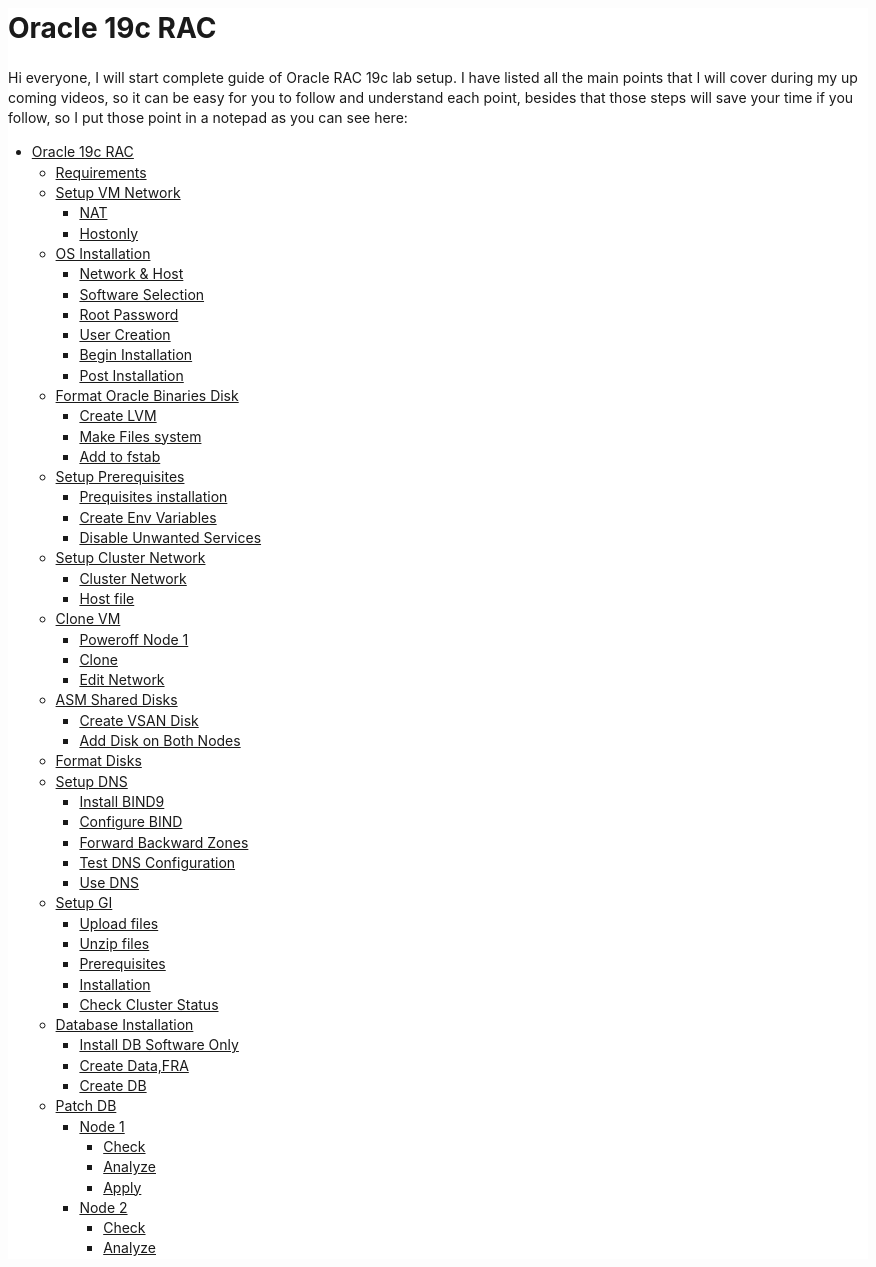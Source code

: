 # Oracle 19c RAC

Hi everyone, I will start complete guide of  Oracle RAC 19c lab setup. I have listed all the main points that I will cover during my up coming videos, so it can be easy for you to follow and understand each point, besides that those steps will save your time if you follow, so I put those point in a notepad as you can see here:


- [Oracle 19c RAC](#oracle-19c-rac)
  * [Requirements](#requirements)
  * [Setup VM Network](#setup-vm-network)
    + [NAT](#nat)
    + [Hostonly](#hostonly)
  * [OS Installation](#os-installation)
    + [Network & Host](#network---host)
    + [Software Selection](#software-selection)
    + [Root Password](#root-password)
    + [User Creation](#user-creation)
    + [Begin Installation](#begin-installation)
    + [Post Installation](#post-installation)
  * [Format Oracle Binaries Disk](#format-oracle-binaries-disk)
    + [Create LVM](#create-lvm)
    + [Make Files system](#make-files-system)
    + [Add to fstab](#add-to-fstab)
  * [Setup Prerequisites](#setup-prerequisites)
    + [Prequisites installation](#prequisites-installation)
    + [Create Env Variables](#create-env-variables)
    + [Disable Unwanted Services](#disable-unwanted-services)
  * [Setup Cluster Network](#setup-cluster-network)
    + [Cluster Network](#cluster-network)
    + [Host file](#host-file)
  * [Clone VM](#clone-vm)
    + [Poweroff Node 1](#poweroff-node-1)
    + [Clone](#clone)
    + [Edit Network](#edit-network)
  * [ASM Shared Disks](#asm-shared-disks)
    + [Create VSAN Disk](#create-vsan-disk)
    + [Add Disk on Both Nodes](#add-disk-on-both-nodes)
  * [Format Disks](#format-disks)
  * [Setup DNS](#setup-dns)
    + [Install BIND9](#install-bind9)
    + [Configure BIND](#configure-bind)
    + [Forward Backward Zones](#forward-backward-zones)
    + [Test DNS Configuration](#test-dns-configuration)
    + [Use DNS](#use-dns)
  * [Setup GI](#setup-gi)
    + [Upload files](#upload-files)
    + [Unzip files](#unzip-files)
    + [Prerequisites](#prerequisites)
    + [Installation](#installation)
    + [Check Cluster Status](#check-cluster-status)
  * [Database Installation](#database-installation)
    + [Install DB Software Only](#install-db-software-only)
    + [Create Data,FRA](#create-data-fra)
    + [Create DB](#create-db)
  * [Patch DB](#patch-db)
    + [Node 1](#node-1)
      - [Check](#check)
      - [Analyze](#analyze)
      - [Apply](#apply)
    + [Node 2](#node-2)
      - [Check](#check-1)
      - [Analyze](#analyze-1)